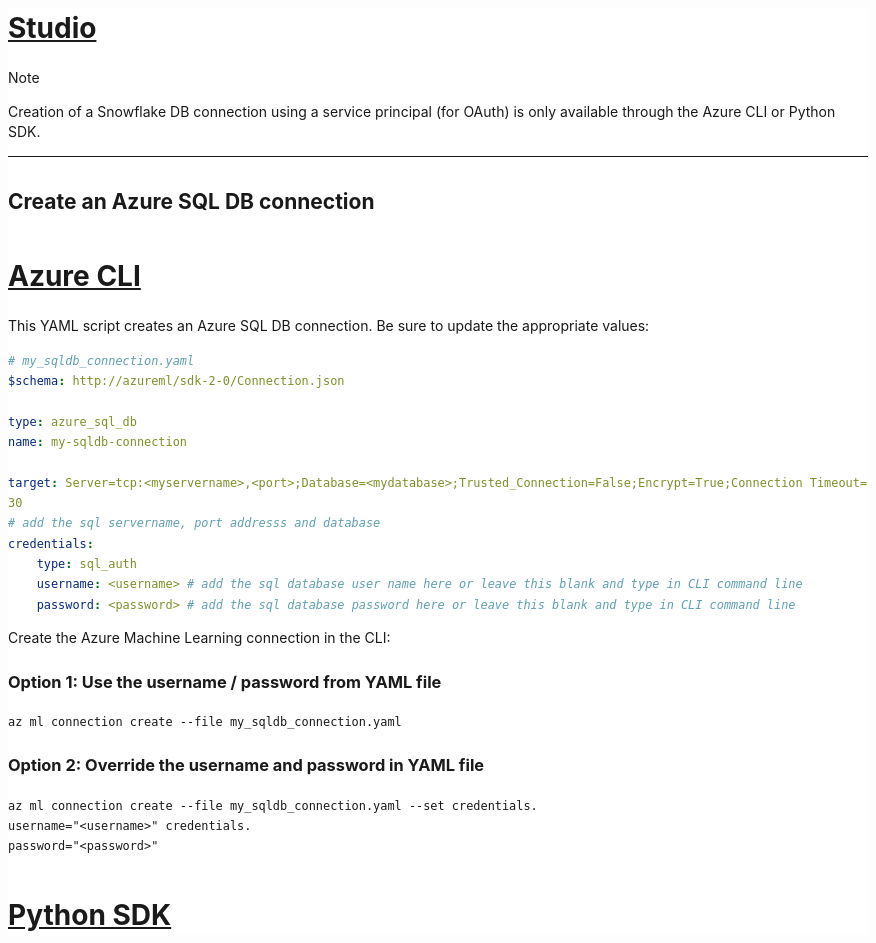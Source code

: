 # [Studio](#tab/azure-studio)

> [!NOTE]
> Creation of a Snowflake DB connection using a service principal (for OAuth) is only available through the Azure CLI or Python SDK.

---

## Create an Azure SQL DB connection

# [Azure CLI](#tab/cli)

This YAML script creates an Azure SQL DB connection. Be sure to update the appropriate values:

```yaml
# my_sqldb_connection.yaml
$schema: http://azureml/sdk-2-0/Connection.json

type: azure_sql_db
name: my-sqldb-connection

target: Server=tcp:<myservername>,<port>;Database=<mydatabase>;Trusted_Connection=False;Encrypt=True;Connection Timeout=30
# add the sql servername, port addresss and database
credentials:
    type: sql_auth
    username: <username> # add the sql database user name here or leave this blank and type in CLI command line
    password: <password> # add the sql database password here or leave this blank and type in CLI command line
```

Create the Azure Machine Learning connection in the CLI:

### Option 1: Use the username / password from YAML file

```azurecli
az ml connection create --file my_sqldb_connection.yaml
```

### Option 2: Override the username and password in YAML file

```azurecli
az ml connection create --file my_sqldb_connection.yaml --set credentials.
username="<username>" credentials.
password="<password>"
```

# [Python SDK](#tab/python)
